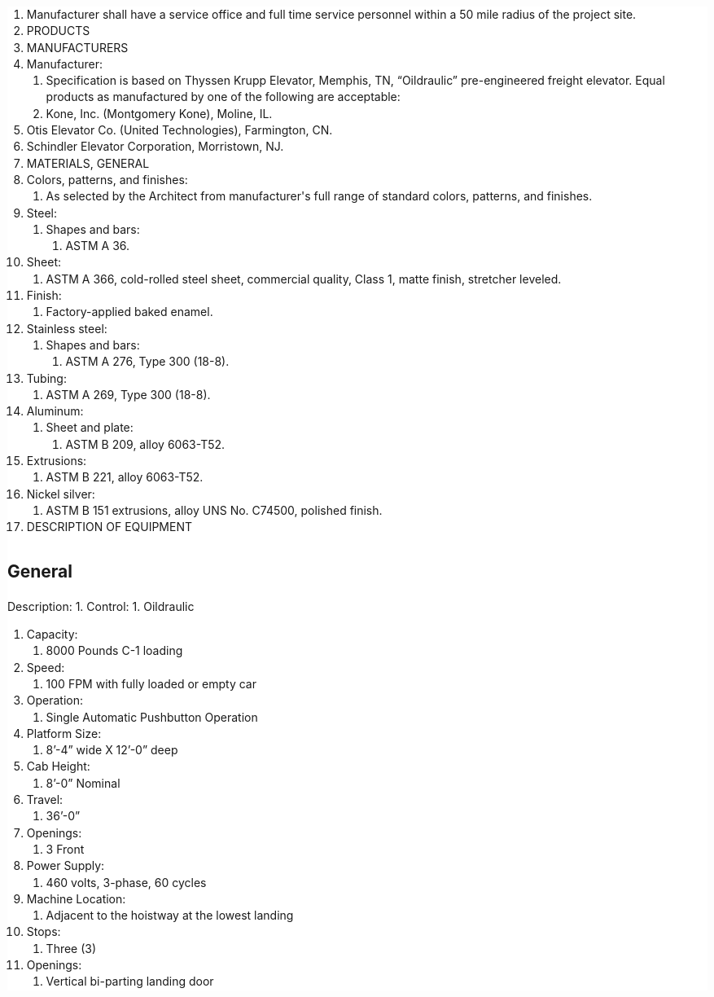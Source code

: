    1. Manufacturer shall have a service office and full time service personnel within a 50 mile radius of the project site.
   1. PRODUCTS
   1. MANUFACTURERS
   1. Manufacturer:
      1. Specification is based on Thyssen Krupp Elevator, Memphis, TN, “Oildraulic” pre-engineered freight elevator. Equal products as manufactured by one of the following are acceptable:
      1. Kone, Inc. (Montgomery Kone), Moline, IL.
   1. Otis Elevator Co. (United Technologies), Farmington, CN.
   1. Schindler Elevator Corporation, Morristown, NJ.
   1. MATERIALS, GENERAL
   1. Colors, patterns, and finishes:
      1. As selected by the Architect from manufacturer's full range of standard colors, patterns, and finishes.
   1. Steel:
      1. Shapes and bars:
         1. ASTM A 36.
   1. Sheet:
      1. ASTM A 366, cold-rolled steel sheet, commercial quality, Class 1, matte finish, stretcher leveled.
   1. Finish:
      1. Factory-applied baked enamel.
   1. Stainless steel:
      1. Shapes and bars:
         1. ASTM A 276, Type 300 (18-8).
   1. Tubing:
      1. ASTM A 269, Type 300 (18-8).
   1. Aluminum:
      1. Sheet and plate:
         1. ASTM B 209, alloy 6063-T52.
   1. Extrusions:
      1. ASTM B 221, alloy 6063-T52.
   1. Nickel silver:
      1. ASTM B 151 extrusions, alloy UNS No. C74500, polished finish.
   1. DESCRIPTION OF EQUIPMENT

## General

 Description:
      1. Control:
         1. Oildraulic
   1. Capacity:
      1. 8000 Pounds C-1 loading
   1. Speed:
      1. 100 FPM with fully loaded or empty car
   1. Operation:
      1. Single Automatic Pushbutton Operation
   1. Platform Size:
      1. 8’-4” wide X 12’-0” deep
   1. Cab Height:
      1. 8’-0” Nominal
   1. Travel:
      1. 36’-0”
   1. Openings:
      1. 3 Front
   1. Power Supply:
      1. 460 volts, 3-phase, 60 cycles
   1. Machine Location:
      1. Adjacent to the hoistway at the lowest landing
   1. Stops:
      1. Three (3)
   1. Openings:
      1. Vertical bi-parting landing door